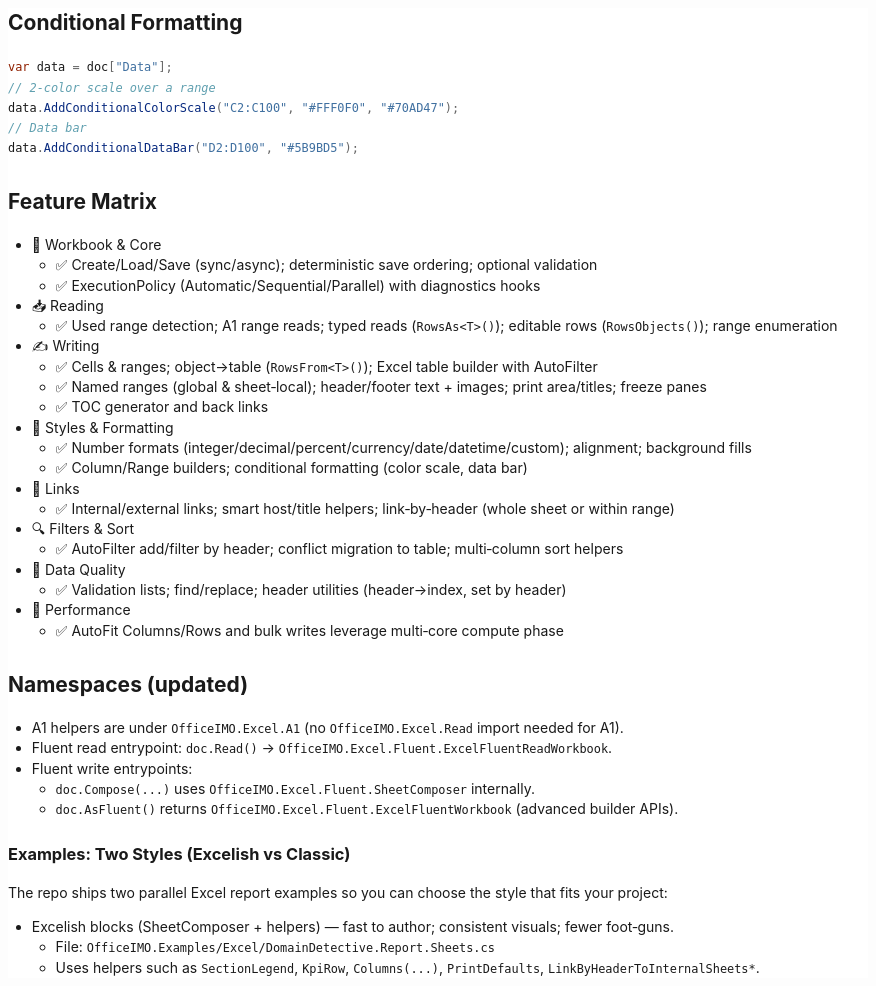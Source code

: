 ## Conditional Formatting

```csharp
var data = doc["Data"];
// 2‑color scale over a range
data.AddConditionalColorScale("C2:C100", "#FFF0F0", "#70AD47");
// Data bar
data.AddConditionalDataBar("D2:D100", "#5B9BD5");
```

## Feature Matrix

- 📘 Workbook & Core
  - ✅ Create/Load/Save (sync/async); deterministic save ordering; optional validation
  - ✅ ExecutionPolicy (Automatic/Sequential/Parallel) with diagnostics hooks
- 📥 Reading
  - ✅ Used range detection; A1 range reads; typed reads (`RowsAs<T>()`); editable rows (`RowsObjects()`); range enumeration
- ✍️ Writing
  - ✅ Cells & ranges; object→table (`RowsFrom<T>()`); Excel table builder with AutoFilter
  - ✅ Named ranges (global & sheet‑local); header/footer text + images; print area/titles; freeze panes
  - ✅ TOC generator and back links
- 🎨 Styles & Formatting
  - ✅ Number formats (integer/decimal/percent/currency/date/datetime/custom); alignment; background fills
  - ✅ Column/Range builders; conditional formatting (color scale, data bar)
- 🔗 Links
  - ✅ Internal/external links; smart host/title helpers; link‑by‑header (whole sheet or within range)
- 🔍 Filters & Sort
  - ✅ AutoFilter add/filter by header; conflict migration to table; multi‑column sort helpers
- 🧰 Data Quality
  - ✅ Validation lists; find/replace; header utilities (header→index, set by header)
- 🚀 Performance
  - ✅ AutoFit Columns/Rows and bulk writes leverage multi‑core compute phase

## Namespaces (updated)

- A1 helpers are under `OfficeIMO.Excel.A1` (no `OfficeIMO.Excel.Read` import needed for A1).
- Fluent read entrypoint: `doc.Read()` → `OfficeIMO.Excel.Fluent.ExcelFluentReadWorkbook`.
- Fluent write entrypoints:
  - `doc.Compose(...)` uses `OfficeIMO.Excel.Fluent.SheetComposer` internally.
  - `doc.AsFluent()` returns `OfficeIMO.Excel.Fluent.ExcelFluentWorkbook` (advanced builder APIs).



### Examples: Two Styles (Excelish vs Classic)

The repo ships two parallel Excel report examples so you can choose the style that fits your project:

- Excelish blocks (SheetComposer + helpers) — fast to author; consistent visuals; fewer foot‑guns.
  - File: `OfficeIMO.Examples/Excel/DomainDetective.Report.Sheets.cs`
  - Uses helpers such as `SectionLegend`, `KpiRow`, `Columns(...)`, `PrintDefaults`, `LinkByHeaderToInternalSheets*`.
